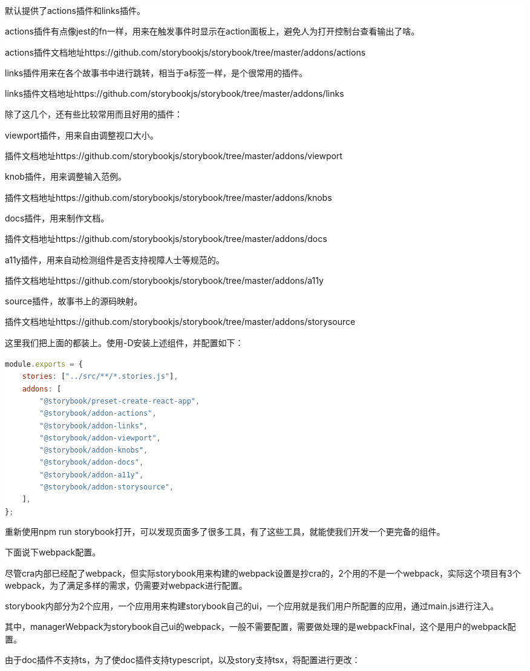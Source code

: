 默认提供了actions插件和links插件。

actions插件有点像jest的fn一样，用来在触发事件时显示在action面板上，避免人为打开控制台查看输出了啥。

actions插件文档地址https://github.com/storybookjs/storybook/tree/master/addons/actions

links插件用来在各个故事书中进行跳转，相当于a标签一样，是个很常用的插件。

links插件文档地址https://github.com/storybookjs/storybook/tree/master/addons/links

除了这几个，还有些比较常用而且好用的插件：

viewport插件，用来自由调整视口大小。

插件文档地址https://github.com/storybookjs/storybook/tree/master/addons/viewport

knob插件，用来调整输入范例。

插件文档地址https://github.com/storybookjs/storybook/tree/master/addons/knobs

docs插件，用来制作文档。

插件文档地址https://github.com/storybookjs/storybook/tree/master/addons/docs

a11y插件，用来自动检测组件是否支持视障人士等规范的。

插件文档地址https://github.com/storybookjs/storybook/tree/master/addons/a11y

source插件，故事书上的源码映射。

插件文档地址https://github.com/storybookjs/storybook/tree/master/addons/storysource

这里我们把上面的都装上。使用-D安装上述组件，并配置如下：

```javascript
module.exports = {
	stories: ["../src/**/*.stories.js"],
	addons: [
		"@storybook/preset-create-react-app",
		"@storybook/addon-actions",
		"@storybook/addon-links",
		"@storybook/addon-viewport",
		"@storybook/addon-knobs",
		"@storybook/addon-docs",
		"@storybook/addon-a11y",
		"@storybook/addon-storysource",
	],
};
```

重新使用npm run storybook打开，可以发现页面多了很多工具，有了这些工具，就能使我们开发一个更完备的组件。

下面说下webpack配置。

尽管cra内部已经配了webpack，但实际storybook用来构建的webpack设置是抄cra的，2个用的不是一个webpack，实际这个项目有3个webpack，为了满足多样的需求，仍需要对webpack进行配置。

storybook内部分为2个应用，一个应用用来构建storybook自己的ui，一个应用就是我们用户所配置的应用，通过main.js进行注入。

其中，managerWebpack为storybook自己ui的webpack，一般不需要配置，需要做处理的是webpackFinal，这个是用户的webpack配置。

由于doc插件不支持ts，为了使doc插件支持typescript，以及story支持tsx，将配置进行更改：
